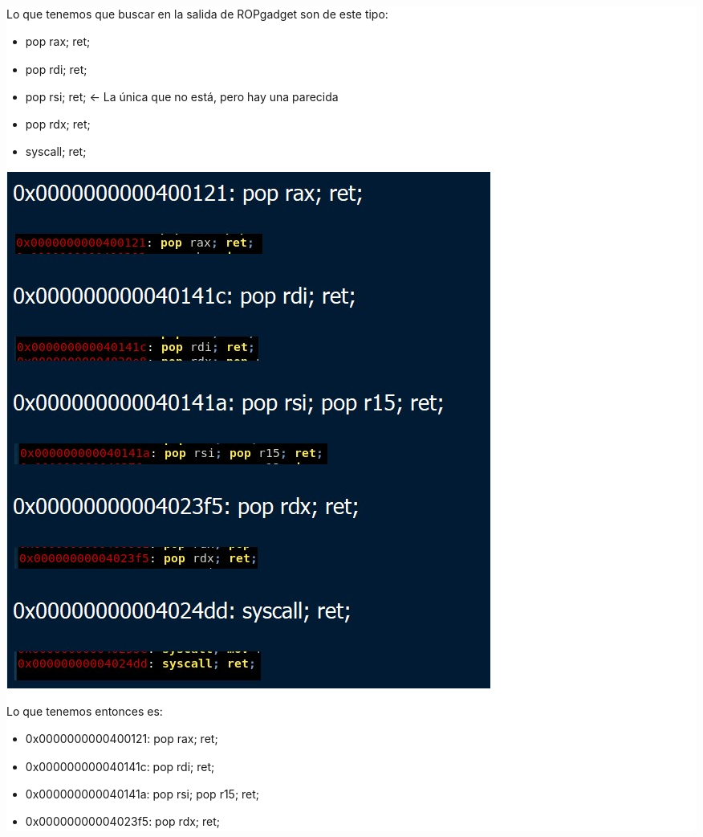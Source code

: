 Lo que tenemos que buscar en la salida de ROPgadget son de este tipo:

- pop rax; ret; 

- pop rdi; ret; 

- pop rsi; ret; <- La única que no está, pero hay una parecida

- pop rdx; ret; 

- syscall; ret; 

![Screenshot](images/Screenshot_17.jpg)

Lo que tenemos entonces es:

- 0x0000000000400121: pop rax; ret; 

- 0x000000000040141c: pop rdi; ret; 

- 0x000000000040141a: pop rsi; pop r15; ret; 

- 0x00000000004023f5: pop rdx; ret; 
